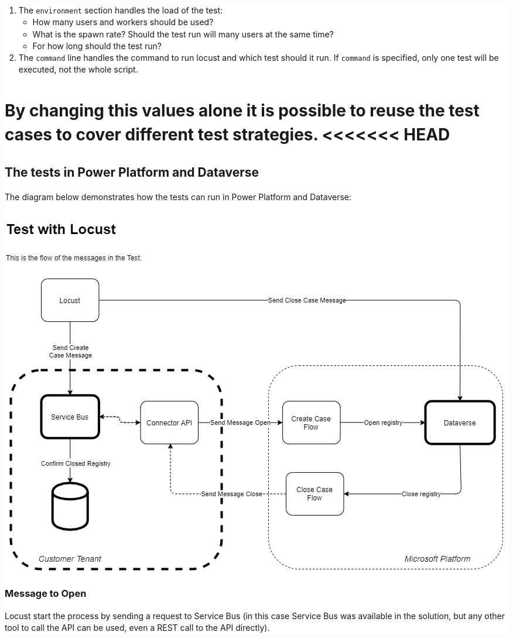 1. The `environment` section handles the load of the test:
    - How many users and workers should be used?
    - What is the spawn rate? Should the test run will many users at the same time?
    - For how long should the test run?
1. The `command` line handles the command to run locust and which test should it
run. If `command` is specified, only one test will be executed, not the whole script.

By changing this values alone it is possible to reuse the test cases to cover different test
strategies.
<<<<<<< HEAD
=======

## The tests in Power Platform and Dataverse

The diagram below demonstrates how the tests can run in Power Platform and Dataverse:

![test flow](images/test-flow.png "Diagram with the data flow")

### Message to Open

Locust start the process by sending a request to Service Bus (in this case Service
Bus was available in the solution, but any other tool to call the API can be used,
even a REST call to the API directly).
